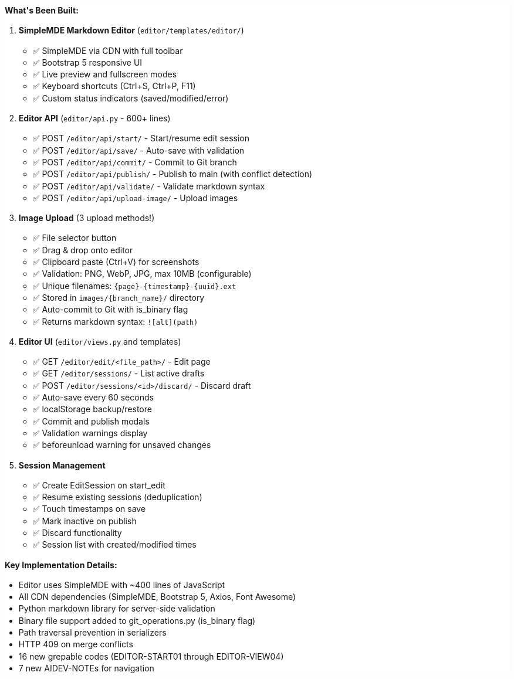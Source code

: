 **What's Been Built:**

1. **SimpleMDE Markdown Editor** (`editor/templates/editor/`)
   - ✅ SimpleMDE via CDN with full toolbar
   - ✅ Bootstrap 5 responsive UI
   - ✅ Live preview and fullscreen modes
   - ✅ Keyboard shortcuts (Ctrl+S, Ctrl+P, F11)
   - ✅ Custom status indicators (saved/modified/error)

2. **Editor API** (`editor/api.py` - 600+ lines)
   - ✅ POST `/editor/api/start/` - Start/resume edit session
   - ✅ POST `/editor/api/save/` - Auto-save with validation
   - ✅ POST `/editor/api/commit/` - Commit to Git branch
   - ✅ POST `/editor/api/publish/` - Publish to main (with conflict detection)
   - ✅ POST `/editor/api/validate/` - Validate markdown syntax
   - ✅ POST `/editor/api/upload-image/` - Upload images

3. **Image Upload** (3 upload methods!)
   - ✅ File selector button
   - ✅ Drag & drop onto editor
   - ✅ Clipboard paste (Ctrl+V) for screenshots
   - ✅ Validation: PNG, WebP, JPG, max 10MB (configurable)
   - ✅ Unique filenames: `{page}-{timestamp}-{uuid}.ext`
   - ✅ Stored in `images/{branch_name}/` directory
   - ✅ Auto-commit to Git with is_binary flag
   - ✅ Returns markdown syntax: `![alt](path)`

4. **Editor UI** (`editor/views.py` and templates)
   - ✅ GET `/editor/edit/<file_path>/` - Edit page
   - ✅ GET `/editor/sessions/` - List active drafts
   - ✅ POST `/editor/sessions/<id>/discard/` - Discard draft
   - ✅ Auto-save every 60 seconds
   - ✅ localStorage backup/restore
   - ✅ Commit and publish modals
   - ✅ Validation warnings display
   - ✅ beforeunload warning for unsaved changes

5. **Session Management**
   - ✅ Create EditSession on start_edit
   - ✅ Resume existing sessions (deduplication)
   - ✅ Touch timestamps on save
   - ✅ Mark inactive on publish
   - ✅ Discard functionality
   - ✅ Session list with created/modified times

**Key Implementation Details:**
- Editor uses SimpleMDE with ~400 lines of JavaScript
- All CDN dependencies (SimpleMDE, Bootstrap 5, Axios, Font Awesome)
- Python markdown library for server-side validation
- Binary file support added to git_operations.py (is_binary flag)
- Path traversal prevention in serializers
- HTTP 409 on merge conflicts
- 16 new grepable codes (EDITOR-START01 through EDITOR-VIEW04)
- 7 new AIDEV-NOTEs for navigation
